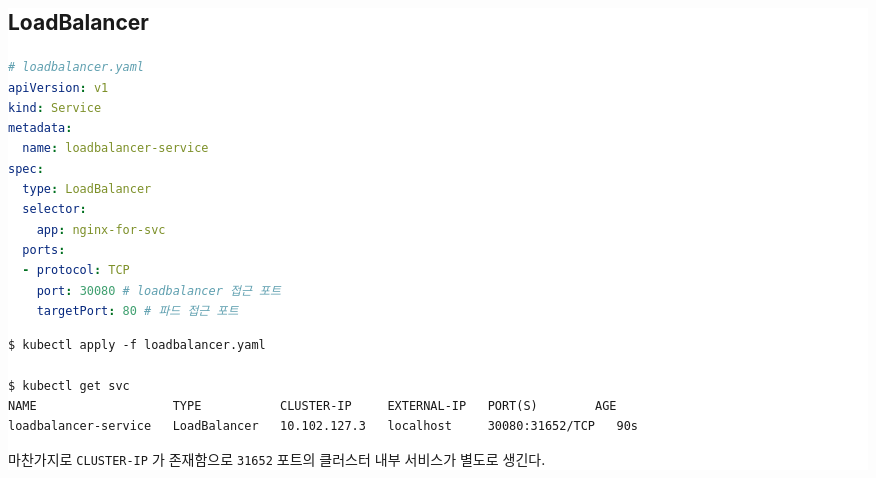 ## LoadBalancer

```yaml
# loadbalancer.yaml 
apiVersion: v1
kind: Service
metadata:
  name: loadbalancer-service
spec:
  type: LoadBalancer
  selector:
    app: nginx-for-svc
  ports:
  - protocol: TCP
    port: 30080 # loadbalancer 접근 포트
    targetPort: 80 # 파드 접근 포트
```

```
$ kubectl apply -f loadbalancer.yaml

$ kubectl get svc
NAME                   TYPE           CLUSTER-IP     EXTERNAL-IP   PORT(S)        AGE
loadbalancer-service   LoadBalancer   10.102.127.3   localhost     30080:31652/TCP   90s
```

마찬가지로 `CLUSTER-IP` 가 존재함으로 `31652` 포트의 클러스터 내부 서비스가 별도로 생긴다.  

